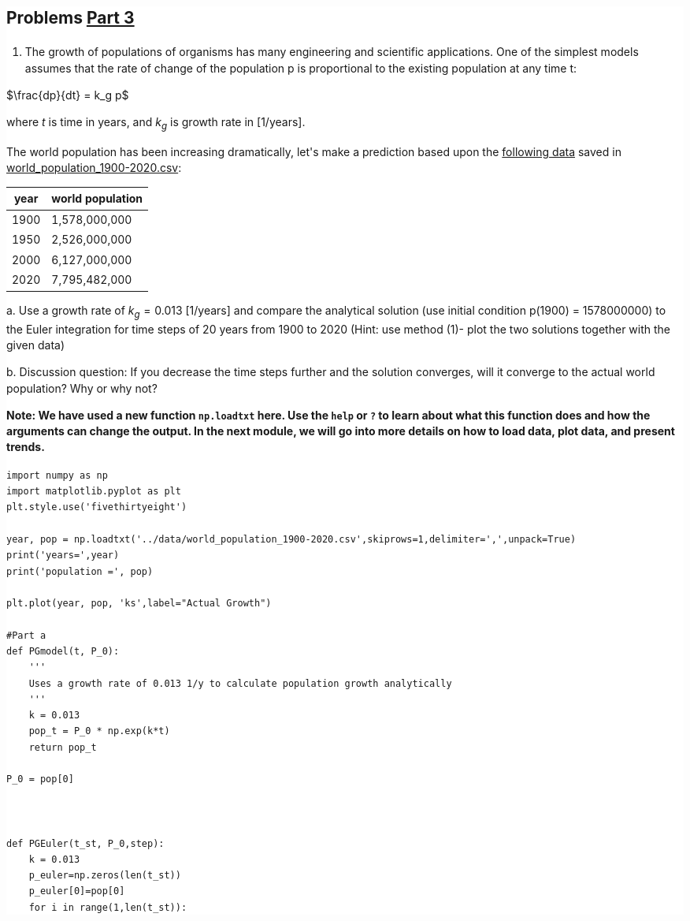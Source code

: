 ## Problems [Part 3](03_Numerical_error.md)

1. The growth of populations of organisms has many engineering and scientific applications. One of the simplest
models assumes that the rate of change of the population p is proportional to the existing population at any time t:

$\frac{dp}{dt} = k_g p$

where $t$ is time in years, and $k_g$ is growth rate in \[1/years\]. 

The world population has been increasing dramatically, let's make a prediction based upon the [following data](https://worldpopulationhistory.org/map/2020/mercator/1/0/25/) saved in [world_population_1900-2020.csv](../data/world_population_1900-2020.csv):


|year| world population |
|---|---|
|1900|1,578,000,000|
|1950|2,526,000,000|
|2000|6,127,000,000|
|2020|7,795,482,000|

a. Use a growth rate of $k_g=0.013$ [1/years] and compare the analytical solution (use initial condition p(1900) = 1578000000) to the Euler integration for time steps of 20 years from 1900 to 2020 (Hint: use method (1)- plot the two solutions together with the given data) 

b. Discussion question: If you decrease the time steps further and the solution converges, will it converge to the actual world population? Why or why not? 

**Note: We have used a new function `np.loadtxt` here. Use the `help` or `?` to learn about what this function does and how the arguments can change the output. In the next module, we will go into more details on how to load data, plot data, and present trends.**

```{code-cell} ipython3
import numpy as np
import matplotlib.pyplot as plt
plt.style.use('fivethirtyeight')

year, pop = np.loadtxt('../data/world_population_1900-2020.csv',skiprows=1,delimiter=',',unpack=True)
print('years=',year)
print('population =', pop)

plt.plot(year, pop, 'ks',label="Actual Growth")

#Part a
def PGmodel(t, P_0):
    '''
    Uses a growth rate of 0.013 1/y to calculate population growth analytically
    '''
    k = 0.013
    pop_t = P_0 * np.exp(k*t)
    return pop_t

P_0 = pop[0]



def PGEuler(t_st, P_0,step):
    k = 0.013
    p_euler=np.zeros(len(t_st))
    p_euler[0]=pop[0]
    for i in range(1,len(t_st)):
```